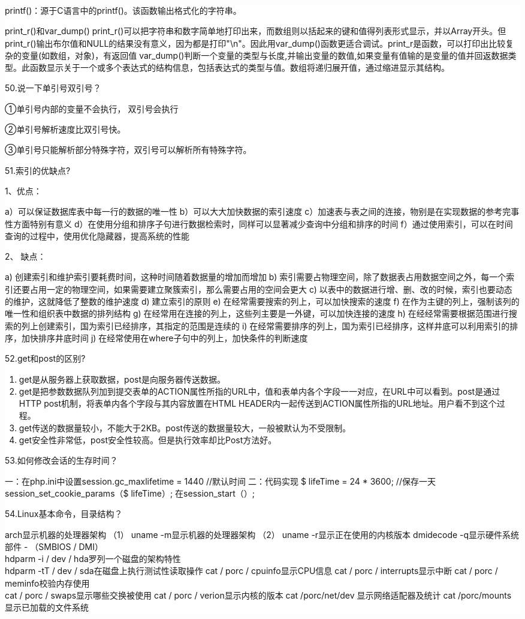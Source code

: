 printf()：源于C语言中的printf()。该函数输出格式化的字符串。

print_r()和var_dump()
print_r()可以把字符串和数字简单地打印出来，而数组则以括起来的键和值得列表形式显示，并以Array开头。但print_r()输出布尔值和NULL的结果没有意义，因为都是打印"\n"。因此用var_dump()函数更适合调试。print_r是函数，可以打印出比较复杂的变量(如数组，对象)，有返回值
var_dump()判断一个变量的类型与长度,并输出变量的数值,如果变量有值输的是变量的值并回返数据类型。此函数显示关于一个或多个表达式的结构信息，包括表达式的类型与值。数组将递归展开值，通过缩进显示其结构。

50.说一下单引号双引号？

①单引号内部的变量不会执行， 双引号会执行

②单引号解析速度比双引号快。

③单引号只能解析部分特殊字符，双引号可以解析所有特殊字符。

51.索引的优缺点?

1、优点：

a）可以保证数据库表中每一行的数据的唯一性
b）可以大大加快数据的索引速度
c）加速表与表之间的连接，物别是在实现数据的参考完事性方面特别有意义
d）在使用分组和排序子句进行数据检索时，同样可以显著减少查询中分组和排序的时间
f）通过使用索引，可以在时间查询的过程中，使用优化隐藏器，提高系统的性能

2、 缺点：

a)  创建索引和维护索引要耗费时间，这种时间随着数据量的增加而增加
b)  索引需要占物理空间，除了数据表占用数据空间之外，每一个索引还要占用一定的物理空间，如果需要建立聚簇索引，那么需要占用的空间会更大
c)  以表中的数据进行增、删、改的时候，索引也要动态的维护，这就降低了整数的维护速度
d)  建立索引的原则
e)  在经常需要搜索的列上，可以加快搜索的速度
f)  在作为主键的列上，强制该列的唯一性和组织表中数据的排列结构
g)  在经常用在连接的列上，这些列主要是一外键，可以加快连接的速度
h)  在经经常需要根据范围进行搜索的列上创建索引，国为索引已经排序，其指定的范围是连续的
i)  在经常需要排序的列上，国为索引已经排序，这样井底可以利用索引的排序，加快排序井底时间
j)  在经常使用在where子句中的列上，加快条件的判断速度

52.get和post的区别?

1. get是从服务器上获取数据，post是向服务器传送数据。
2. get是把参数数据队列加到提交表单的ACTION属性所指的URL中，值和表单内各个字段一一对应，在URL中可以看到。post是通过HTTP post机制，将表单内各个字段与其内容放置在HTML HEADER内一起传送到ACTION属性所指的URL地址。用户看不到这个过程。
3. get传送的数据量较小，不能大于2KB。post传送的数据量较大，一般被默认为不受限制。
4. get安全性非常低，post安全性较高。但是执行效率却比Post方法好。

53.如何修改会话的生存时间？

一：在php.ini中设置session.gc_maxlifetime = 1440 //默认时间
二：代码实现      $ lifeTime = 24 * 3600; //保存一天
    session_set_cookie_params（$ lifeTime）; 
    在session_start（）; 

54.Linux基本命令，目录结构？

arch显示机器的处理器架构
（1） uname -m显示机器的处理器架构
（2） uname -r显示正在使用的内核版本 
dmidecode -q显示硬件系统部件 - （SMBIOS / DMI）   
hdparm -i / dev / hda罗列一个磁盘的架构特性    
hdparm -tT / dev / sda在磁盘上执行测试性读取操作 
cat / porc / cpuinfo显示CPU信息 
cat / porc / interrupts显示中断
cat / porc / meminfo校验内存使用  
cat / porc / swaps显示哪些交换被使用 
cat / porc / verion显示内核的版本
cat /porc/net/dev 显示网络适配器及统计 
cat /porc/mounts 显示已加载的文件系统 

